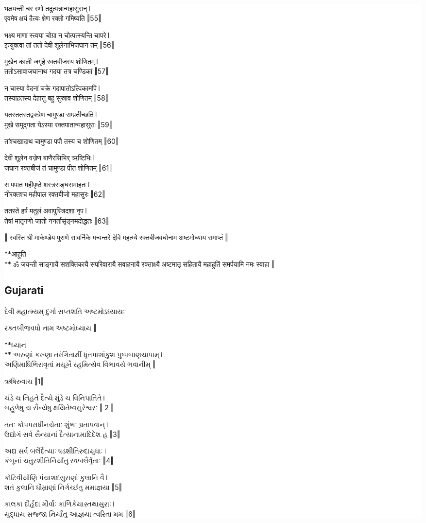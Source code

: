 भक्षयन्ती चर रणो तदुत्पन्नान्महासुरान् ❘  
एवमेष क्षयं दैत्यः क्षेण रक्तो गमिष्यति ‖55‖  

भक्ष्य माणा स्त्वया चोग्रा न चोत्पत्स्यन्ति चापरे ❘  
इत्युक्त्वा तां ततो देवी शूलेनाभिजघान तम् ‖56‖  

मुखेन काली जगृहे रक्तबीजस्य शोणितम् ❘  
ततोऽसावाजघानाथ गदया तत्र चण्डिकां ‖57‖  

न चास्या वेदनां चक्रे गदापातोऽल्पिकामपि ❘  
तस्याहतस्य देहात्तु बहु सुस्राव शोणितम् ‖58‖  

यतस्ततस्तद्वक्त्रेण चामुण्डा सम्प्रतीच्छति ❘  
मुखे समुद्गता येऽस्या रक्तपातान्महासुराः ‖59‖  

तांश्चखादाथ चामुण्डा पपौ तस्य च शोणितम् ‖60‖  

देवी शूलेन वज्रेण बाणैरसिभिर् ऋष्टिभिः ❘  
जघान रक्तबीजं तं चामुण्डा पीत शोणितम् ‖61‖  

स पपात महीपृष्ठे शस्त्रसङ्घसमाहतः ❘  
नीरक्तश्च महीपाल रक्तबीजो महासुरः ‖62‖  

ततस्ते हर्ष मतुलं अवापुस्त्रिदशा नृप ❘  
तेषां मातृगणो जातो ननर्तासृंङ्गमदोद्धतः ‖63‖  

‖ स्वस्ति श्री मार्कण्डेय पुराणे सावर्निके मन्वन्तरे देवि महत्म्ये रक्तबीजवधोनाम अष्टमोध्याय समाप्तं ‖  

 **आहुति  
** ॐ जयन्ती साङ्गायै सशक्तिकायै सपरिवारायै सवाहनायै रक्ताक्ष्यै अष्टमातृ सहितायै महाहुतिं समर्पयामि नमः स्वाहा ‖  

## Gujarati

દેવી મહાત્મ્યમ્ દુર્ગા સપ્તશતિ અષ્ટમોઽધ્યાયઃ  

રક્તબીજવધો નામ અષ્ટમોધ્યાય ‖  

 **ધ્યાનં  
** અરુણાં કરુણા તરંગિતાક્ષીં ધૃતપાશાંકુશ પુષ્પબાણચાપામ્ ❘  
અણિમાધિભિરાવૃતાં મયૂખૈ રહમિત્યેવ વિભાવયે ભવાનીમ્ ‖  

ઋષિરુવાચ ‖1‖  

ચંડે ચ નિહતે દૈત્યે મુંડે ચ વિનિપાતિતે ❘  
બહુળેષુ ચ સૈન્યેષુ ક્ષયિતેષ્વસુરેશ્વરઃ ‖ 2 ‖  

તતઃ કોપપરાધીનચેતાઃ શુંભઃ પ્રતાપવાન્ ❘  
ઉદ્યોગં સર્વ સૈન્યાનાં દૈત્યાનામાદિદેશ હ ‖3‖  

અદ્ય સર્વ બલૈર્દૈત્યાઃ ષડશીતિરુદાયુધાઃ ❘  
કંબૂનાં ચતુરશીતિર્નિર્યાંતુ સ્વબલૈર્વૃતાઃ ‖4‖  

કોટિવીર્યાણિ પંચાશદસુરાણાં કુલાનિ વૈ ❘  
શતં કુલાનિ ધૌમ્રાણાં નિર્ગચ્છંતુ મમાજ્ઞયા ‖5‖  

કાલકા દૌર્હૃદા મૌર્વાઃ કાળિકેયાસ્તથાસુરાઃ ❘  
યુદ્ધાય સજ્જા નિર્યાંતુ આજ્ઞયા ત્વરિતા મમ ‖6‖  
